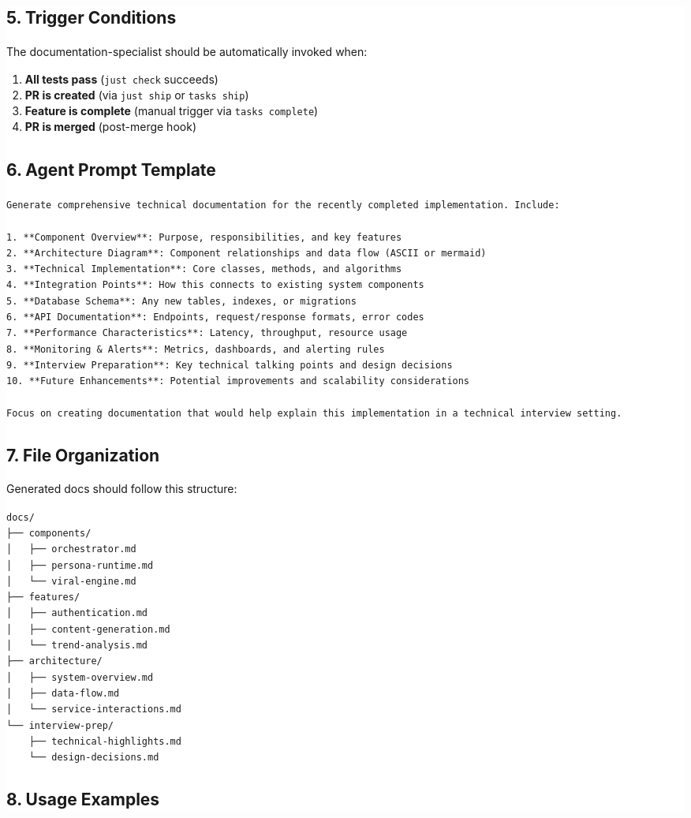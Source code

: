 ## 5. Trigger Conditions

The documentation-specialist should be automatically invoked when:

1. **All tests pass** (`just check` succeeds)
2. **PR is created** (via `just ship` or `tasks ship`)
3. **Feature is complete** (manual trigger via `tasks complete`)
4. **PR is merged** (post-merge hook)

## 6. Agent Prompt Template

```
Generate comprehensive technical documentation for the recently completed implementation. Include:

1. **Component Overview**: Purpose, responsibilities, and key features
2. **Architecture Diagram**: Component relationships and data flow (ASCII or mermaid)
3. **Technical Implementation**: Core classes, methods, and algorithms
4. **Integration Points**: How this connects to existing system components
5. **Database Schema**: Any new tables, indexes, or migrations
6. **API Documentation**: Endpoints, request/response formats, error codes
7. **Performance Characteristics**: Latency, throughput, resource usage
8. **Monitoring & Alerts**: Metrics, dashboards, and alerting rules
9. **Interview Preparation**: Key technical talking points and design decisions
10. **Future Enhancements**: Potential improvements and scalability considerations

Focus on creating documentation that would help explain this implementation in a technical interview setting.
```

## 7. File Organization

Generated docs should follow this structure:
```
docs/
├── components/
│   ├── orchestrator.md
│   ├── persona-runtime.md
│   └── viral-engine.md
├── features/
│   ├── authentication.md
│   ├── content-generation.md
│   └── trend-analysis.md
├── architecture/
│   ├── system-overview.md
│   ├── data-flow.md
│   └── service-interactions.md
└── interview-prep/
    ├── technical-highlights.md
    └── design-decisions.md
```

## 8. Usage Examples
